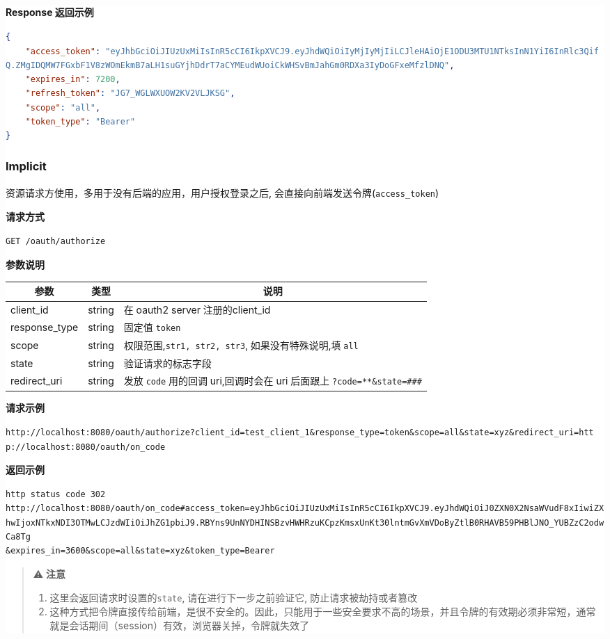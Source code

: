 **Response 返回示例**  
```json
{
    "access_token": "eyJhbGciOiJIUzUxMiIsInR5cCI6IkpXVCJ9.eyJhdWQiOiIyMjIyMjIiLCJleHAiOjE1ODU3MTU1NTksInN1YiI6InRlc3QifQ.ZMgIDQMW7FGxbF1V8zWOmEkmB7aLH1suGYjhDdrT7aCYMEudWUoiCkWHSvBmJahGm0RDXa3IyDoGFxeMfzlDNQ",
    "expires_in": 7200,
    "refresh_token": "JG7_WGLWXUOW2KV2VLJKSG",
    "scope": "all",
    "token_type": "Bearer"
}
```

### Implicit
资源请求方使用，多用于没有后端的应用，用户授权登录之后, 会直接向前端发送令牌(`access_token`) 

**请求方式**
```http
GET /oauth/authorize
```
**参数说明**  

|参数|类型|说明|
|-|-|-|
|client_id|string|在 oauth2 server 注册的client_id|
|response_type|string|固定值 `token`|
|scope|string|权限范围,`str1, str2, str3`, 如果没有特殊说明,填 `all` |
|state|string|验证请求的标志字段|
|redirect_uri|string|发放 `code` 用的回调 uri,回调时会在 uri 后面跟上 `?code=**&state=###`|

**请求示例**
```http
http://localhost:8080/oauth/authorize?client_id=test_client_1&response_type=token&scope=all&state=xyz&redirect_uri=http://localhost:8080/oauth/on_code
```

**返回示例**

```
http status code 302
http://localhost:8080/oauth/on_code#access_token=eyJhbGciOiJIUzUxMiIsInR5cCI6IkpXVCJ9.eyJhdWQiOiJ0ZXN0X2NsaWVudF8xIiwiZXhwIjoxNTkxNDI3OTMwLCJzdWIiOiJhZG1pbiJ9.RBYns9UnNYDHINSBzvHWHRzuKCpzKmsxUnKt30lntmGvXmVDoByZtlB0RHAVB59PHBlJNO_YUBZzC2odwCa8Tg
&expires_in=3600&scope=all&state=xyz&token_type=Bearer

```

> ⚠️ **注意**
> 1. 这里会返回请求时设置的`state`, 请在进行下一步之前验证它, 防止请求被劫持或者篡改
> 2. 这种方式把令牌直接传给前端，是很不安全的。因此，只能用于一些安全要求不高的场景，并且令牌的有效期必须非常短，通常就是会话期间（session）有效，浏览器关掉，令牌就失效了
